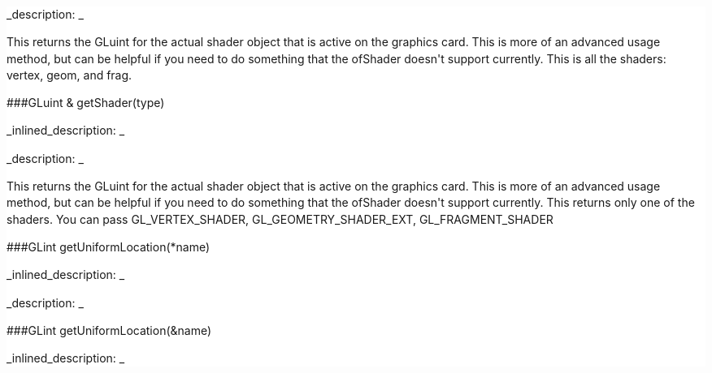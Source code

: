 






_description: _


This returns the GLuint for the actual shader object that is active on the graphics card. This is more of an advanced usage method, but can be helpful if you need to do something that the ofShader doesn't support currently. This is all the shaders: vertex, geom, and frag.









###GLuint & getShader(type)



_inlined_description: _









_description: _


This returns the GLuint for the actual shader object that is active on the graphics card. This is more of an advanced usage method, but can be helpful if you need to do something that the ofShader doesn't support currently. This returns only one of the shaders. You can pass GL_VERTEX_SHADER, GL_GEOMETRY_SHADER_EXT, GL_FRAGMENT_SHADER









###GLint getUniformLocation(*name)



_inlined_description: _







_description: _










###GLint getUniformLocation(&name)



_inlined_description: _
